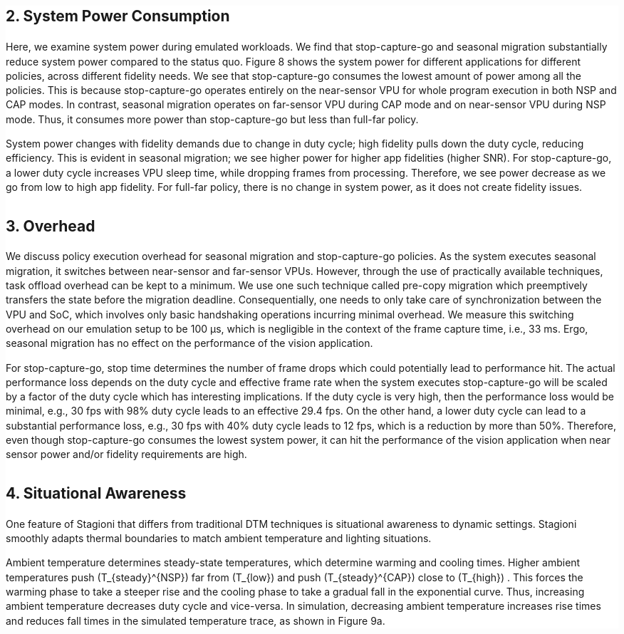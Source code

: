 ## 2. System Power Consumption

Here, we examine system power during emulated workloads. We find that stop-capture-go and seasonal migration substantially reduce system power compared to the status quo. Figure 8 shows the system power for different applications for different policies, across different fidelity needs. We see that stop-capture-go consumes the lowest amount of power among all the policies. This is because stop-capture-go operates entirely on the near-sensor VPU for whole program execution in both NSP and CAP modes. In contrast, seasonal migration operates on far-sensor VPU during CAP mode and on near-sensor VPU during NSP mode. Thus, it consumes more power than stop-capture-go but less than full-far policy.

System power changes with fidelity demands due to change in duty cycle; high fidelity pulls down the duty cycle, reducing efficiency. This is evident in seasonal migration; we see higher power for higher app fidelities (higher SNR). For stop-capture-go, a lower duty cycle increases VPU sleep time, while dropping frames from processing. Therefore, we see power decrease as we go from low to high app fidelity. For full-far policy, there is no change in system power, as it does not create fidelity issues.

## 3. Overhead

We discuss policy execution overhead for seasonal migration and stop-capture-go policies. As the system executes seasonal migration, it switches between near-sensor and far-sensor VPUs. However, through the use of practically available techniques, task offload overhead can be kept to a minimum. We use one such technique called pre-copy migration which preemptively transfers the state before the migration deadline. Consequentially, one needs to only take care of synchronization between the VPU and SoC, which involves only basic handshaking operations incurring minimal overhead. We measure this switching overhead on our emulation setup to be 100 µs, which is negligible in the context of the frame capture time, i.e., 33 ms. Ergo, seasonal migration has no effect on the performance of the vision application.

For stop-capture-go, stop time determines the number of frame drops which could potentially lead to performance hit. The actual performance loss depends on the duty cycle and effective frame rate when the system executes stop-capture-go will be scaled by a factor of the duty cycle which has interesting implications. If the duty cycle is very high, then the performance loss would be minimal, e.g., 30 fps with 98% duty cycle leads to an effective 29.4 fps. On the other hand, a lower duty cycle can lead to a substantial performance loss, e.g., 30 fps with 40% duty cycle leads to 12 fps, which is a reduction by more than 50%. Therefore, even though stop-capture-go consumes the lowest system power, it can hit the performance of the vision application when near sensor power and/or fidelity requirements are high.

## 4. Situational Awareness

One feature of Stagioni that differs from traditional DTM techniques is situational awareness to dynamic settings. Stagioni smoothly adapts thermal boundaries to match ambient temperature and lighting situations.

Ambient temperature determines steady-state temperatures, which determine warming and cooling times. Higher ambient temperatures push \(T_{steady}^{NSP}\)  far from \(T_{low}\)  and push \(T_{steady}^{CAP}\)  close to \(T_{high}\) . This forces the warming phase to take a steeper rise and the cooling phase to take a gradual fall in the exponential curve. Thus, increasing ambient temperature decreases duty cycle and vice-versa. In simulation, decreasing ambient temperature increases rise times and reduces fall times in the simulated temperature trace, as shown in Figure 9a.
